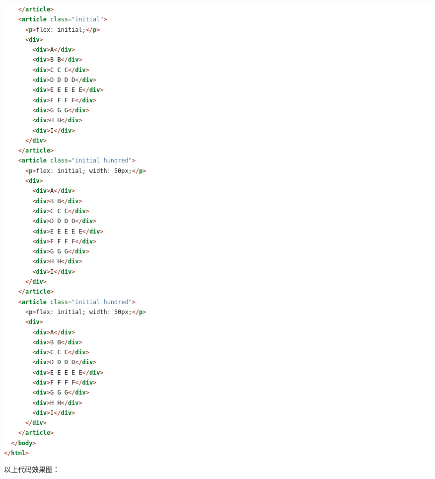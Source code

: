 ```html
    </article>
    <article class="initial">
      <p>flex: initial;</p>
      <div>
        <div>A</div>
        <div>B B</div>
        <div>C C C</div>
        <div>D D D D</div>
        <div>E E E E E</div>
        <div>F F F F</div>
        <div>G G G</div>
        <div>H H</div>
        <div>I</div>
      </div>
    </article>
    <article class="initial hundred">
      <p>flex: initial; width: 50px;</p>
      <div>
        <div>A</div>
        <div>B B</div>
        <div>C C C</div>
        <div>D D D D</div>
        <div>E E E E E</div>
        <div>F F F F</div>
        <div>G G G</div>
        <div>H H</div>
        <div>I</div>
      </div>
    </article>
    <article class="initial hundred">
      <p>flex: initial; width: 50px;</p>
      <div>
        <div>A</div>
        <div>B B</div>
        <div>C C C</div>
        <div>D D D D</div>
        <div>E E E E E</div>
        <div>F F F F</div>
        <div>G G G</div>
        <div>H H</div>
        <div>I</div>
      </div>
    </article>
  </body>
</html>
```

以上代码效果图：  